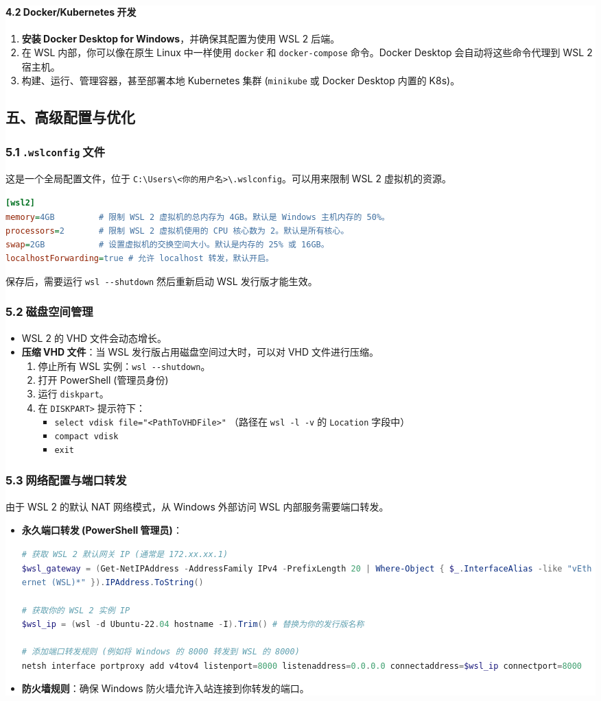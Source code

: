#### 4.2 Docker/Kubernetes 开发

1.  **安装 Docker Desktop for Windows**，并确保其配置为使用 WSL 2 后端。
2.  在 WSL 内部，你可以像在原生 Linux 中一样使用 `docker` 和 `docker-compose` 命令。Docker Desktop 会自动将这些命令代理到 WSL 2 宿主机。
3.  构建、运行、管理容器，甚至部署本地 Kubernetes 集群 (`minikube` 或 Docker Desktop 内置的 K8s)。

## 五、高级配置与优化

### 5.1 `.wslconfig` 文件

这是一个全局配置文件，位于 `C:\Users\<你的用户名>\.wslconfig`。可以用来限制 WSL 2 虚拟机的资源。

```ini
[wsl2]
memory=4GB         # 限制 WSL 2 虚拟机的总内存为 4GB。默认是 Windows 主机内存的 50%。
processors=2       # 限制 WSL 2 虚拟机使用的 CPU 核心数为 2。默认是所有核心。
swap=2GB           # 设置虚拟机的交换空间大小。默认是内存的 25% 或 16GB。
localhostForwarding=true # 允许 localhost 转发，默认开启。
```
保存后，需要运行 `wsl --shutdown` 然后重新启动 WSL 发行版才能生效。

### 5.2 磁盘空间管理

*   WSL 2 的 VHD 文件会动态增长。
*   **压缩 VHD 文件**：当 WSL 发行版占用磁盘空间过大时，可以对 VHD 文件进行压缩。
    1.  停止所有 WSL 实例：`wsl --shutdown`。
    2.  打开 PowerShell (管理员身份)
    3.  运行 `diskpart`。
    4.  在 `DISKPART>` 提示符下：
        *   `select vdisk file="<PathToVHDFile>"` （路径在 `wsl -l -v` 的 `Location` 字段中）
        *   `compact vdisk`
        *   `exit`

### 5.3 网络配置与端口转发

由于 WSL 2 的默认 NAT 网络模式，从 Windows 外部访问 WSL 内部服务需要端口转发。

*   **永久端口转发 (PowerShell 管理员)**：
    ```powershell
    # 获取 WSL 2 默认网关 IP (通常是 172.xx.xx.1)
    $wsl_gateway = (Get-NetIPAddress -AddressFamily IPv4 -PrefixLength 20 | Where-Object { $_.InterfaceAlias -like "vEthernet (WSL)*" }).IPAddress.ToString()

    # 获取你的 WSL 2 实例 IP
    $wsl_ip = (wsl -d Ubuntu-22.04 hostname -I).Trim() # 替换为你的发行版名称

    # 添加端口转发规则 (例如将 Windows 的 8000 转发到 WSL 的 8000)
    netsh interface portproxy add v4tov4 listenport=8000 listenaddress=0.0.0.0 connectaddress=$wsl_ip connectport=8000
    ```
*   **防火墙规则**：确保 Windows 防火墙允许入站连接到你转发的端口。
